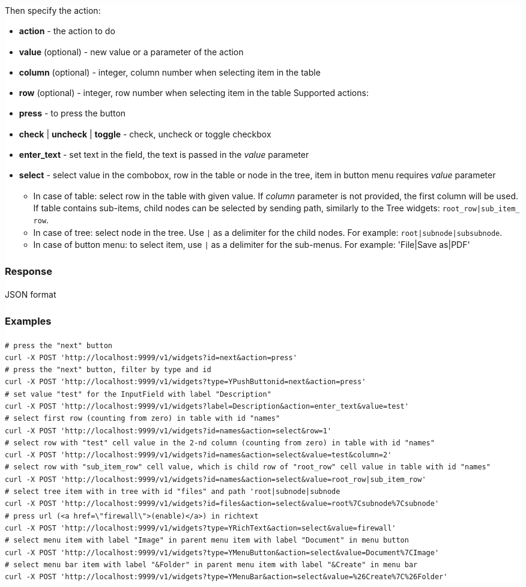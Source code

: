 Then specify the action:

- **action** - the action to do
- **value** (optional) - new value or a parameter of the action
- **column** (optional) - integer, column number when selecting item in the table
- **row** (optional) - integer, row number when selecting item in the table
Supported actions:

- **press** - to press the button
- **check** | **uncheck**  | **toggle** - check, uncheck or toggle checkbox
- **enter_text** - set text in the field, the text is passed in the
  *value* parameter
- **select** - select value in the combobox, row in the table or node in the
  tree, item in button menu requires *value* parameter
  - In case of table: select row in the table with given value. If
        *column* parameter is not provided, the first column will be used.
        If table contains sub-items, child nodes can be selected by sending
        path, similarly to the Tree widgets: `root_row|sub_item_row`.
  - In case of tree: select node in the tree. Use `|` as a delimiter for
        the child nodes. For example: `root|subnode|subsubnode`.
  - In case of button menu: to select item, use `|` as a delimiter for the
  sub-menus. For example: 'File|Save as|PDF'
### Response

JSON format

### Examples

```shell
# press the "next" button
curl -X POST 'http://localhost:9999/v1/widgets?id=next&action=press'
# press the "next" button, filter by type and id
curl -X POST 'http://localhost:9999/v1/widgets?type=YPushButtonid=next&action=press'
# set value "test" for the InputField with label "Description"
curl -X POST 'http://localhost:9999/v1/widgets?label=Description&action=enter_text&value=test'
# select first row (counting from zero) in table with id "names"
curl -X POST 'http://localhost:9999/v1/widgets?id=names&action=select&row=1'
# select row with "test" cell value in the 2-nd column (counting from zero) in table with id "names"
curl -X POST 'http://localhost:9999/v1/widgets?id=names&action=select&value=test&column=2'
# select row with "sub_item_row" cell value, which is child row of "root_row" cell value in table with id "names"
curl -X POST 'http://localhost:9999/v1/widgets?id=names&action=select&value=root_row|sub_item_row'
# select tree item with in tree with id "files" and path 'root|subnode|subnode
curl -X POST 'http://localhost:9999/v1/widgets?id=files&action=select&value=root%7Csubnode%7Csubnode'
# press url (<a href=\"firewall\">(enable)</a>) in richtext
curl -X POST 'http://localhost:9999/v1/widgets?type=YRichText&action=select&value=firewall'
# select menu item with label "Image" in parent menu item with label "Document" in menu button
curl -X POST 'http://localhost:9999/v1/widgets?type=YMenuButton&action=select&value=Document%7CImage'
# select menu bar item with label "&Folder" in parent menu item with label "&Create" in menu bar
curl -X POST 'http://localhost:9999/v1/widgets?type=YMenuBar&action=select&value=%26Create%7C%26Folder'
```
